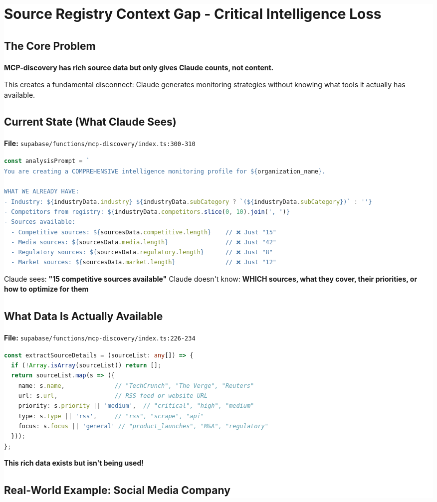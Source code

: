 # Source Registry Context Gap - Critical Intelligence Loss

## The Core Problem

**MCP-discovery has rich source data but only gives Claude counts, not content.**

This creates a fundamental disconnect: Claude generates monitoring strategies without knowing what tools it actually has available.

## Current State (What Claude Sees)

**File:** `supabase/functions/mcp-discovery/index.ts:300-310`

```typescript
const analysisPrompt = `
You are creating a COMPREHENSIVE intelligence monitoring profile for ${organization_name}.

WHAT WE ALREADY HAVE:
- Industry: ${industryData.industry} ${industryData.subCategory ? `(${industryData.subCategory})` : ''}
- Competitors from registry: ${industryData.competitors.slice(0, 10).join(', ')}
- Sources available:
  - Competitive sources: ${sourcesData.competitive.length}    // ❌ Just "15"
  - Media sources: ${sourcesData.media.length}                // ❌ Just "42"
  - Regulatory sources: ${sourcesData.regulatory.length}      // ❌ Just "8"
  - Market sources: ${sourcesData.market.length}              // ❌ Just "12"
```

Claude sees: **"15 competitive sources available"**
Claude doesn't know: **WHICH sources, what they cover, their priorities, or how to optimize for them**

## What Data Is Actually Available

**File:** `supabase/functions/mcp-discovery/index.ts:226-234`

```typescript
const extractSourceDetails = (sourceList: any[]) => {
  if (!Array.isArray(sourceList)) return [];
  return sourceList.map(s => ({
    name: s.name,              // "TechCrunch", "The Verge", "Reuters"
    url: s.url,                // RSS feed or website URL
    priority: s.priority || 'medium',  // "critical", "high", "medium"
    type: s.type || 'rss',     // "rss", "scrape", "api"
    focus: s.focus || 'general' // "product_launches", "M&A", "regulatory"
  }));
};
```

**This rich data exists but isn't being used!**

## Real-World Example: Social Media Company
